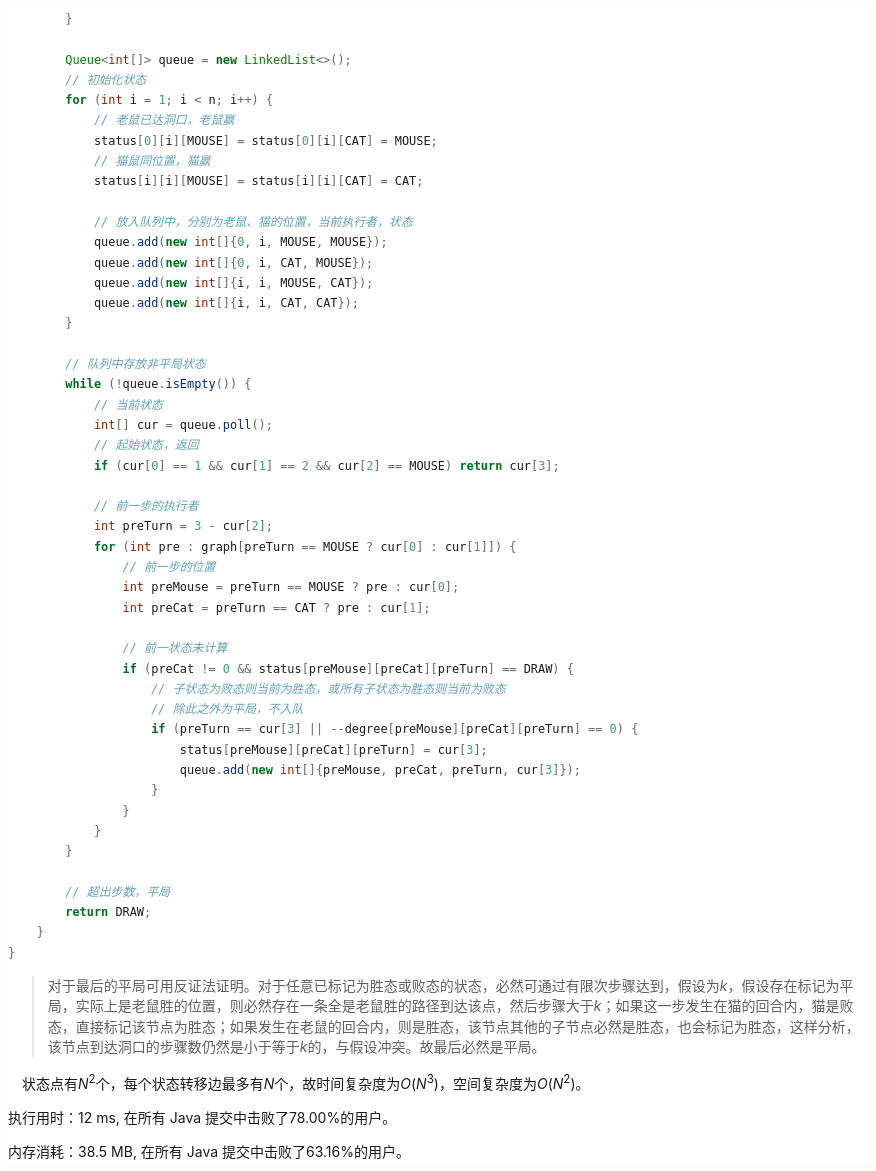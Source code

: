 ```java
        }

        Queue<int[]> queue = new LinkedList<>();
        // 初始化状态
        for (int i = 1; i < n; i++) {
            // 老鼠已达洞口，老鼠赢
            status[0][i][MOUSE] = status[0][i][CAT] = MOUSE;
            // 猫鼠同位置，猫赢
            status[i][i][MOUSE] = status[i][i][CAT] = CAT;

            // 放入队列中，分别为老鼠、猫的位置，当前执行者，状态
            queue.add(new int[]{0, i, MOUSE, MOUSE});
            queue.add(new int[]{0, i, CAT, MOUSE});
            queue.add(new int[]{i, i, MOUSE, CAT});
            queue.add(new int[]{i, i, CAT, CAT});
        }

        // 队列中存放非平局状态
        while (!queue.isEmpty()) {
            // 当前状态
            int[] cur = queue.poll();
            // 起始状态，返回
            if (cur[0] == 1 && cur[1] == 2 && cur[2] == MOUSE) return cur[3];

            // 前一步的执行者
            int preTurn = 3 - cur[2];
            for (int pre : graph[preTurn == MOUSE ? cur[0] : cur[1]]) {
                // 前一步的位置
                int preMouse = preTurn == MOUSE ? pre : cur[0];
                int preCat = preTurn == CAT ? pre : cur[1];

                // 前一状态未计算
                if (preCat != 0 && status[preMouse][preCat][preTurn] == DRAW) {
                    // 子状态为败态则当前为胜态，或所有子状态为胜态则当前为败态
                    // 除此之外为平局，不入队
                    if (preTurn == cur[3] || --degree[preMouse][preCat][preTurn] == 0) {
                        status[preMouse][preCat][preTurn] = cur[3];
                        queue.add(new int[]{preMouse, preCat, preTurn, cur[3]});
                    }
                }
            }
        }

        // 超出步数，平局
        return DRAW;
    }
}
```

> 对于最后的平局可用反证法证明。对于任意已标记为胜态或败态的状态，必然可通过有限次步骤达到，假设为$k$，假设存在标记为平局，实际上是老鼠胜的位置，则必然存在一条全是老鼠胜的路径到达该点，然后步骤大于$k$；如果这一步发生在猫的回合内，猫是败态，直接标记该节点为胜态；如果发生在老鼠的回合内，则是胜态，该节点其他的子节点必然是胜态，也会标记为胜态，这样分析，该节点到达洞口的步骤数仍然是小于等于$k$的，与假设冲突。故最后必然是平局。

&emsp;状态点有$N^2$个，每个状态转移边最多有$N$个，故时间复杂度为$O(N^3)$，空间复杂度为$O(N^2)$。

执行用时：12 ms, 在所有 Java 提交中击败了78.00%的用户。

内存消耗：38.5 MB, 在所有 Java 提交中击败了63.16%的用户。